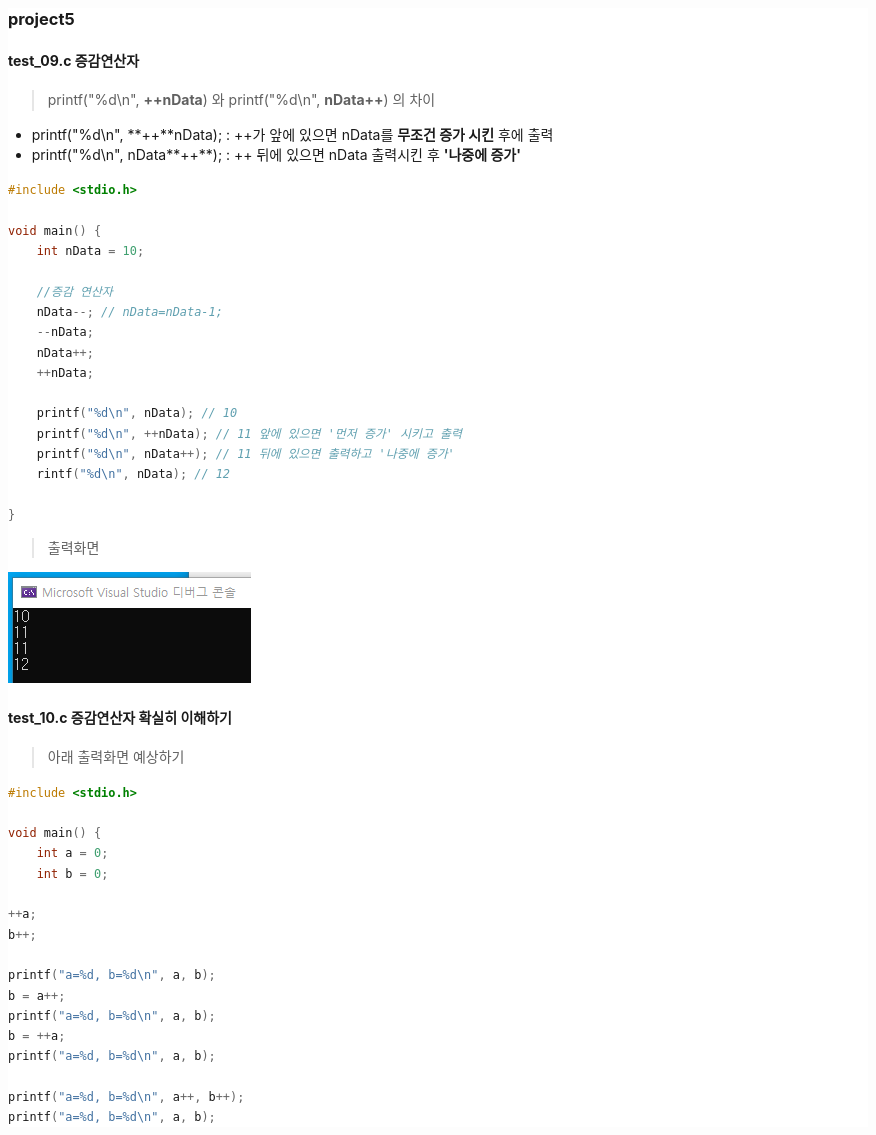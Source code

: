 ### project5



#### test_09.c 증감연산자

> printf("%d\n", **++nData**) 와 printf("%d\n", **nData++**) 의 차이 

- printf("%d\n", **++**nData);  :  ++가 앞에 있으면 nData를 **무조건 증가 시킨** 후에 출력 
- printf("%d\n", nData**++**);  : ++ 뒤에 있으면 nData 출력시킨 후 **'나중에 증가'**

```c
#include <stdio.h>

void main() {
	int nData = 10;
		
	//증감 연산자
	nData--; // nData=nData-1;
	--nData;
	nData++;
	++nData;

	printf("%d\n", nData); // 10
	printf("%d\n", ++nData); // 11 앞에 있으면 '먼저 증가' 시키고 출력 
	printf("%d\n", nData++); // 11 뒤에 있으면 출력하고 '나중에 증가'
	rintf("%d\n", nData); // 12

}
```

> 출력화면

![image-20211127095149620](6주차-코드.assets/image-20211127095149620.png)



 

####  test_10.c  증감연산자 확실히 이해하기

> 아래 출력화면 예상하기 

```c
#include <stdio.h>

void main() {
	int a = 0;
	int b = 0;

++a;
b++;

printf("a=%d, b=%d\n", a, b); 
b = a++;  
printf("a=%d, b=%d\n", a, b);  
b = ++a;
printf("a=%d, b=%d\n", a, b); 

printf("a=%d, b=%d\n", a++, b++);
printf("a=%d, b=%d\n", a, b);  
```
